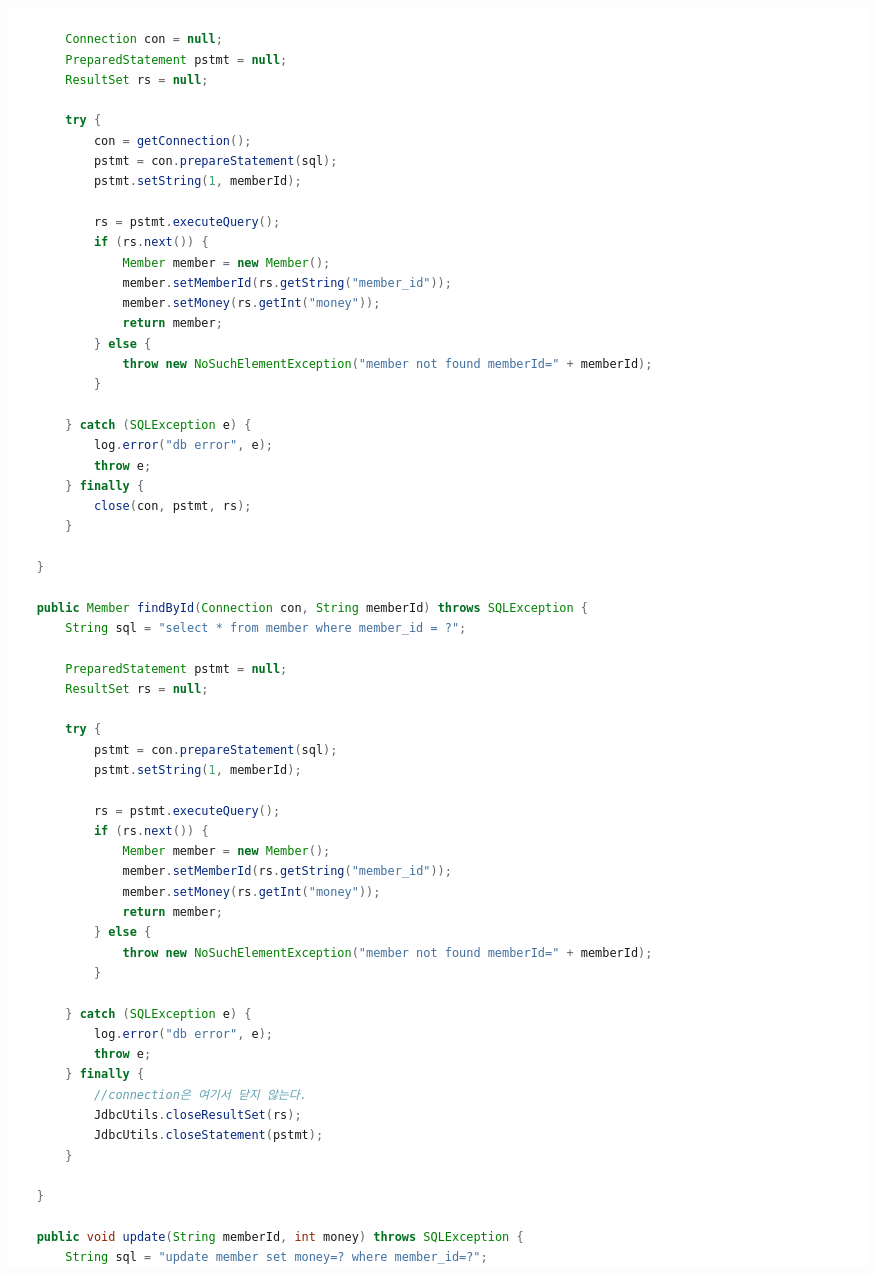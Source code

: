 ```java

        Connection con = null;
        PreparedStatement pstmt = null;
        ResultSet rs = null;

        try {
            con = getConnection();
            pstmt = con.prepareStatement(sql);
            pstmt.setString(1, memberId);

            rs = pstmt.executeQuery();
            if (rs.next()) {
                Member member = new Member();
                member.setMemberId(rs.getString("member_id"));
                member.setMoney(rs.getInt("money"));
                return member;
            } else {
                throw new NoSuchElementException("member not found memberId=" + memberId);
            }

        } catch (SQLException e) {
            log.error("db error", e);
            throw e;
        } finally {
            close(con, pstmt, rs);
        }

    }

    public Member findById(Connection con, String memberId) throws SQLException {
        String sql = "select * from member where member_id = ?";

        PreparedStatement pstmt = null;
        ResultSet rs = null;

        try {
            pstmt = con.prepareStatement(sql);
            pstmt.setString(1, memberId);

            rs = pstmt.executeQuery();
            if (rs.next()) {
                Member member = new Member();
                member.setMemberId(rs.getString("member_id"));
                member.setMoney(rs.getInt("money"));
                return member;
            } else {
                throw new NoSuchElementException("member not found memberId=" + memberId);
            }

        } catch (SQLException e) {
            log.error("db error", e);
            throw e;
        } finally {
            //connection은 여기서 닫지 않는다.
            JdbcUtils.closeResultSet(rs);
            JdbcUtils.closeStatement(pstmt);
        }

    }

    public void update(String memberId, int money) throws SQLException {
        String sql = "update member set money=? where member_id=?";

```